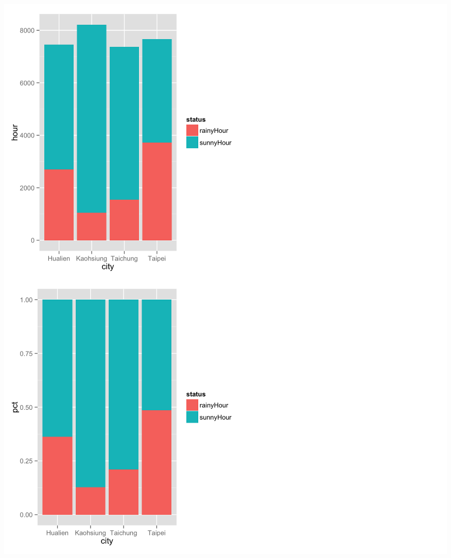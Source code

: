 <img src="ggplot2_barplot_files/figure-html/unnamed-chunk-42-1.png" title="" alt="" width="480" /><img src="ggplot2_barplot_files/figure-html/unnamed-chunk-42-2.png" title="" alt="" width="480" />